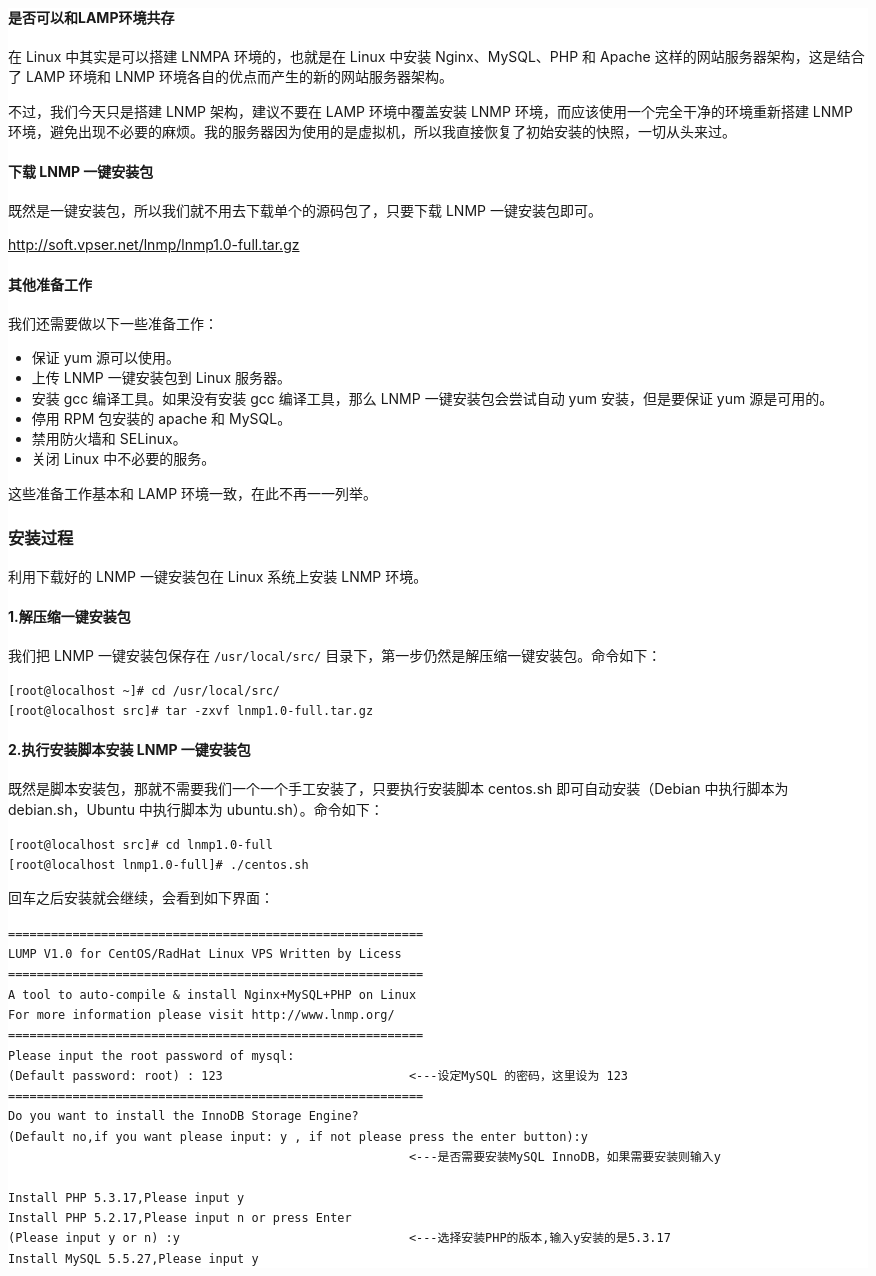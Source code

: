 #### 是否可以和LAMP环境共存

在 Linux 中其实是可以搭建 LNMPA 环境的，也就是在 Linux 中安装 Nginx、MySQL、PHP 和 Apache 这样的网站服务器架构，这是结合了 LAMP 环境和 LNMP 环境各自的优点而产生的新的网站服务器架构。

不过，我们今天只是搭建 LNMP 架构，建议不要在 LAMP 环境中覆盖安装 LNMP 环境，而应该使用一个完全干净的环境重新搭建 LNMP 环境，避免出现不必要的麻烦。我的服务器因为使用的是虚拟机，所以我直接恢复了初始安装的快照，一切从头来过。

#### 下载 LNMP 一键安装包

既然是一键安装包，所以我们就不用去下载单个的源码包了，只要下载 LNMP 一键安装包即可。

http://soft.vpser.net/lnmp/lnmp1.0-full.tar.gz 

#### 其他准备工作

我们还需要做以下一些准备工作：

- 保证 yum 源可以使用。
- 上传 LNMP 一键安装包到 Linux 服务器。
- 安装 gcc 编译工具。如果没有安装 gcc 编译工具，那么 LNMP 一键安装包会尝试自动 yum 安装，但是要保证 yum 源是可用的。
- 停用 RPM 包安装的 apache 和 MySQL。
- 禁用防火墙和 SELinux。
- 关闭 Linux 中不必要的服务。


这些准备工作基本和 LAMP 环境一致，在此不再一一列举。

### 安装过程

利用下载好的 LNMP 一键安装包在 Linux 系统上安装 LNMP 环境。

#### 1.解压缩一键安装包

我们把 LNMP 一键安装包保存在 `/usr/local/src/` 目录下，第一步仍然是解压缩一键安装包。命令如下：

```shell
[root@localhost ~]# cd /usr/local/src/
[root@localhost src]# tar -zxvf lnmp1.0-full.tar.gz
```

#### 2.执行安装脚本安装 LNMP 一键安装包

既然是脚本安装包，那就不需要我们一个一个手工安装了，只要执行安装脚本 centos.sh 即可自动安装（Debian 中执行脚本为 debian.sh，Ubuntu 中执行脚本为 ubuntu.sh）。命令如下：

```shell
[root@localhost src]# cd lnmp1.0-full
[root@localhost lnmp1.0-full]# ./centos.sh
```

回车之后安装就会继续，会看到如下界面：

```shell
==========================================================
LUMP V1.0 for CentOS/RadHat Linux VPS Written by Licess
==========================================================
A tool to auto-compile & install Nginx+MySQL+PHP on Linux
For more information please visit http://www.lnmp.org/
==========================================================
Please input the root password of mysql:
(Default password: root) : 123 							<---设定MySQL 的密码，这里设为 123
==========================================================
Do you want to install the InnoDB Storage Engine?
(Default no,if you want please input: y , if not please press the enter button):y
														<---是否需要安装MySQL InnoDB，如果需要安装则输入y

Install PHP 5.3.17,Please input y
Install PHP 5.2.17,Please input n or press Enter
(Please input y or n) :y								<---选择安装PHP的版本,输入y安装的是5.3.17
Install MySQL 5.5.27,Please input y
```